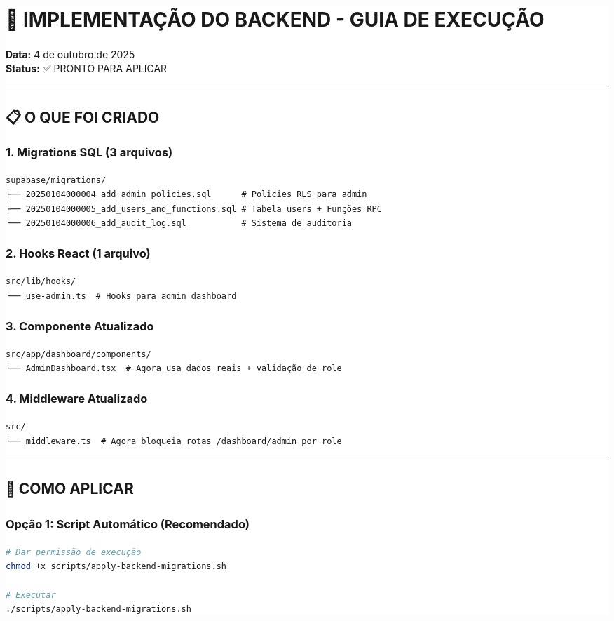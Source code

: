 # 🚀 IMPLEMENTAÇÃO DO BACKEND - GUIA DE EXECUÇÃO

**Data:** 4 de outubro de 2025  
**Status:** ✅ PRONTO PARA APLICAR

---

## 📋 O QUE FOI CRIADO

### 1. **Migrations SQL (3 arquivos)**

```
supabase/migrations/
├── 20250104000004_add_admin_policies.sql      # Policies RLS para admin
├── 20250104000005_add_users_and_functions.sql # Tabela users + Funções RPC
└── 20250104000006_add_audit_log.sql           # Sistema de auditoria
```

### 2. **Hooks React (1 arquivo)**

```
src/lib/hooks/
└── use-admin.ts  # Hooks para admin dashboard
```

### 3. **Componente Atualizado**

```
src/app/dashboard/components/
└── AdminDashboard.tsx  # Agora usa dados reais + validação de role
```

### 4. **Middleware Atualizado**

```
src/
└── middleware.ts  # Agora bloqueia rotas /dashboard/admin por role
```

---

## 🎯 COMO APLICAR

### Opção 1: Script Automático (Recomendado)

```bash
# Dar permissão de execução
chmod +x scripts/apply-backend-migrations.sh

# Executar
./scripts/apply-backend-migrations.sh
```

